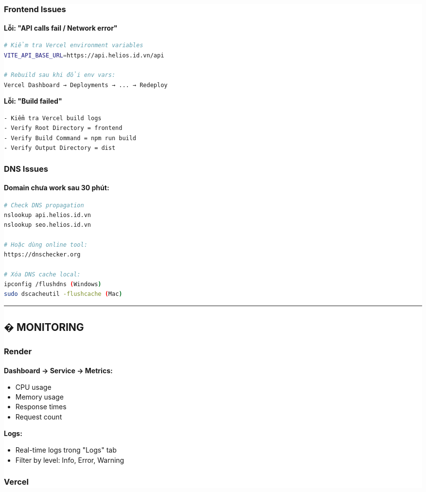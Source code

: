 ### Frontend Issues

**Lỗi: "API calls fail / Network error"**
```bash
# Kiểm tra Vercel environment variables
VITE_API_BASE_URL=https://api.helios.id.vn/api

# Rebuild sau khi đổi env vars:
Vercel Dashboard → Deployments → ... → Redeploy
```

**Lỗi: "Build failed"**
```
- Kiểm tra Vercel build logs
- Verify Root Directory = frontend
- Verify Build Command = npm run build
- Verify Output Directory = dist
```

### DNS Issues

**Domain chưa work sau 30 phút:**
```bash
# Check DNS propagation
nslookup api.helios.id.vn
nslookup seo.helios.id.vn

# Hoặc dùng online tool:
https://dnschecker.org

# Xóa DNS cache local:
ipconfig /flushdns (Windows)
sudo dscacheutil -flushcache (Mac)
```

---

## � MONITORING

### Render

**Dashboard → Service → Metrics:**
- CPU usage
- Memory usage
- Response times
- Request count

**Logs:**
- Real-time logs trong "Logs" tab
- Filter by level: Info, Error, Warning

### Vercel

